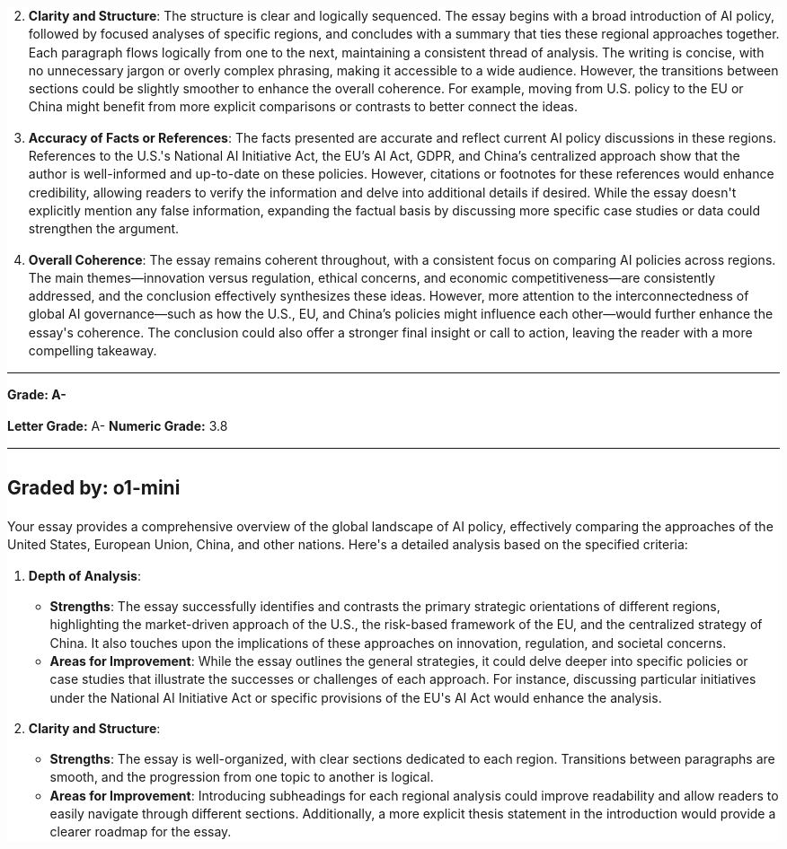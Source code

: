 2) **Clarity and Structure**: 
The structure is clear and logically sequenced. The essay begins with a broad introduction of AI policy, followed by focused analyses of specific regions, and concludes with a summary that ties these regional approaches together. Each paragraph flows logically from one to the next, maintaining a consistent thread of analysis. The writing is concise, with no unnecessary jargon or overly complex phrasing, making it accessible to a wide audience. However, the transitions between sections could be slightly smoother to enhance the overall coherence. For example, moving from U.S. policy to the EU or China might benefit from more explicit comparisons or contrasts to better connect the ideas.

3) **Accuracy of Facts or References**:
The facts presented are accurate and reflect current AI policy discussions in these regions. References to the U.S.'s National AI Initiative Act, the EU’s AI Act, GDPR, and China’s centralized approach show that the author is well-informed and up-to-date on these policies. However, citations or footnotes for these references would enhance credibility, allowing readers to verify the information and delve into additional details if desired. While the essay doesn't explicitly mention any false information, expanding the factual basis by discussing more specific case studies or data could strengthen the argument.

4) **Overall Coherence**:
The essay remains coherent throughout, with a consistent focus on comparing AI policies across regions. The main themes—innovation versus regulation, ethical concerns, and economic competitiveness—are consistently addressed, and the conclusion effectively synthesizes these ideas. However, more attention to the interconnectedness of global AI governance—such as how the U.S., EU, and China’s policies might influence each other—would further enhance the essay's coherence. The conclusion could also offer a stronger final insight or call to action, leaving the reader with a more compelling takeaway.

---

**Grade: A-**

**Letter Grade:** A-
**Numeric Grade:** 3.8

---

## Graded by: o1-mini

Your essay provides a comprehensive overview of the global landscape of AI policy, effectively comparing the approaches of the United States, European Union, China, and other nations. Here's a detailed analysis based on the specified criteria:

1. **Depth of Analysis**:
   - **Strengths**: The essay successfully identifies and contrasts the primary strategic orientations of different regions, highlighting the market-driven approach of the U.S., the risk-based framework of the EU, and the centralized strategy of China. It also touches upon the implications of these approaches on innovation, regulation, and societal concerns.
   - **Areas for Improvement**: While the essay outlines the general strategies, it could delve deeper into specific policies or case studies that illustrate the successes or challenges of each approach. For instance, discussing particular initiatives under the National AI Initiative Act or specific provisions of the EU's AI Act would enhance the analysis.

2. **Clarity and Structure**:
   - **Strengths**: The essay is well-organized, with clear sections dedicated to each region. Transitions between paragraphs are smooth, and the progression from one topic to another is logical.
   - **Areas for Improvement**: Introducing subheadings for each regional analysis could improve readability and allow readers to easily navigate through different sections. Additionally, a more explicit thesis statement in the introduction would provide a clearer roadmap for the essay.
